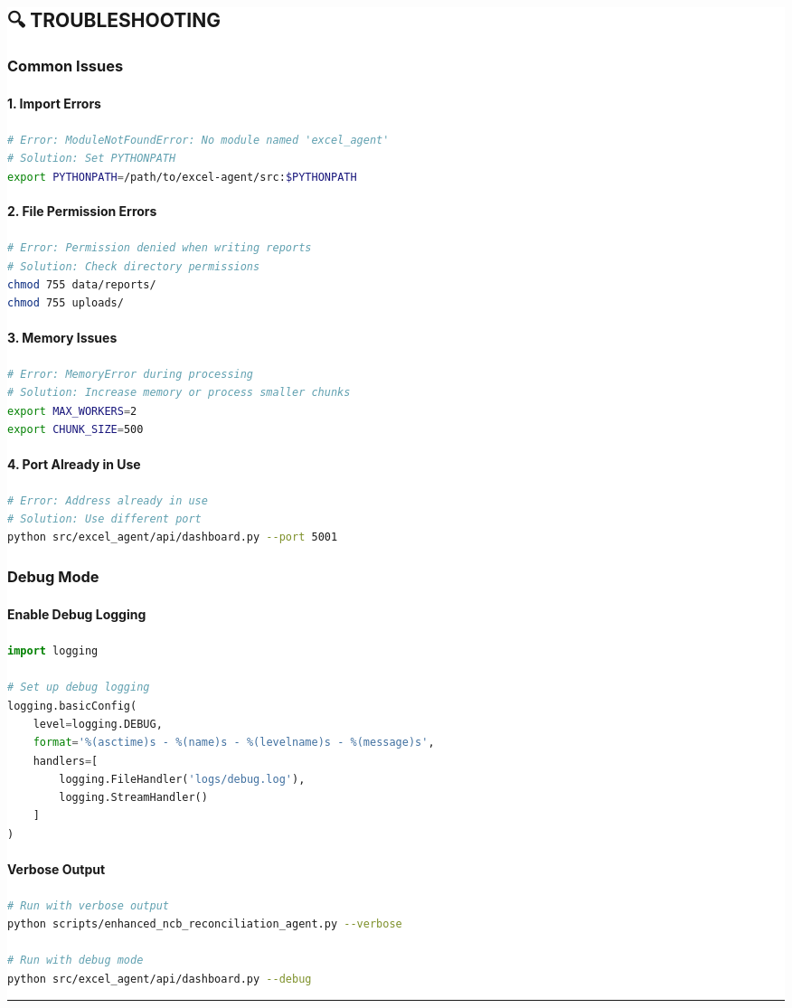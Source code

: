 
## 🔍 **TROUBLESHOOTING**

### **Common Issues**

#### **1. Import Errors**
```bash
# Error: ModuleNotFoundError: No module named 'excel_agent'
# Solution: Set PYTHONPATH
export PYTHONPATH=/path/to/excel-agent/src:$PYTHONPATH
```

#### **2. File Permission Errors**
```bash
# Error: Permission denied when writing reports
# Solution: Check directory permissions
chmod 755 data/reports/
chmod 755 uploads/
```

#### **3. Memory Issues**
```bash
# Error: MemoryError during processing
# Solution: Increase memory or process smaller chunks
export MAX_WORKERS=2
export CHUNK_SIZE=500
```

#### **4. Port Already in Use**
```bash
# Error: Address already in use
# Solution: Use different port
python src/excel_agent/api/dashboard.py --port 5001
```

### **Debug Mode**

#### **Enable Debug Logging**
```python
import logging

# Set up debug logging
logging.basicConfig(
    level=logging.DEBUG,
    format='%(asctime)s - %(name)s - %(levelname)s - %(message)s',
    handlers=[
        logging.FileHandler('logs/debug.log'),
        logging.StreamHandler()
    ]
)
```

#### **Verbose Output**
```bash
# Run with verbose output
python scripts/enhanced_ncb_reconciliation_agent.py --verbose

# Run with debug mode
python src/excel_agent/api/dashboard.py --debug
```

---